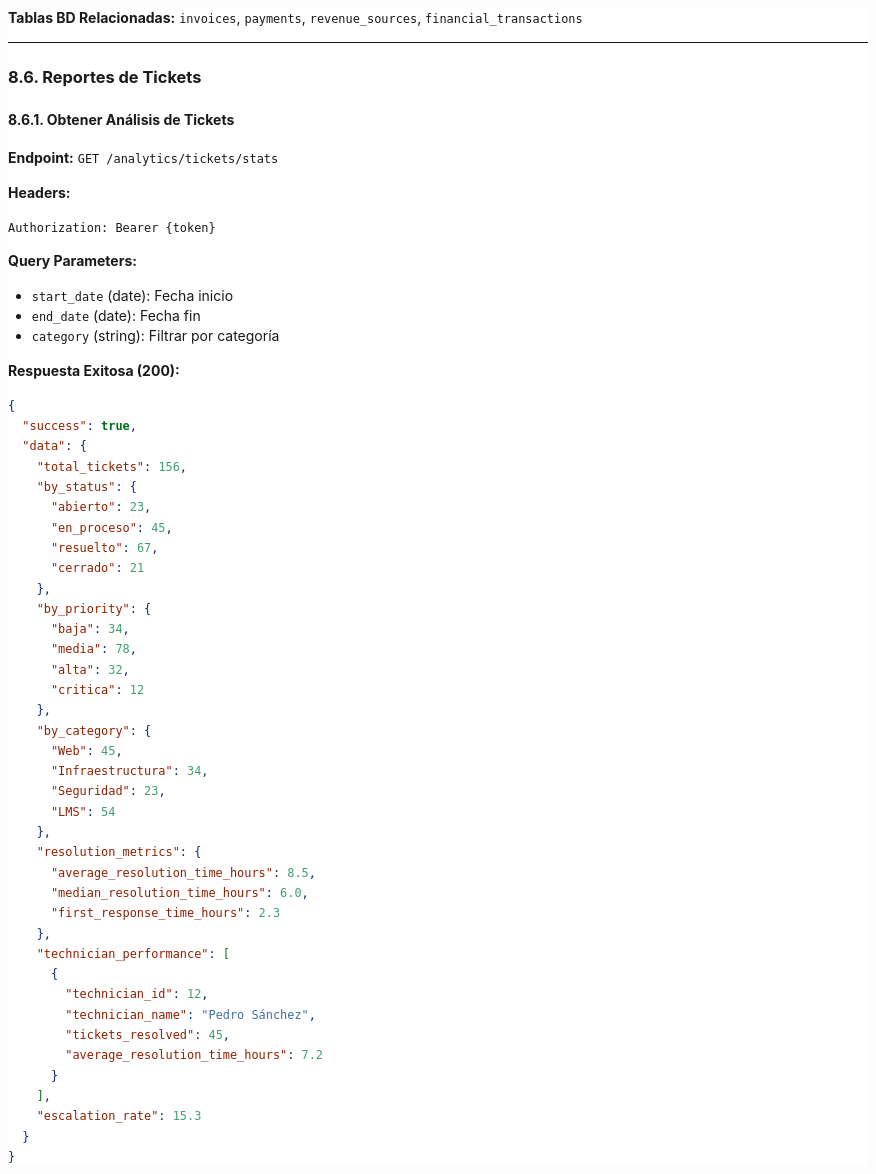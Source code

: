 **Tablas BD Relacionadas:** `invoices`, `payments`, `revenue_sources`, `financial_transactions`

---

### 8.6. Reportes de Tickets

#### 8.6.1. Obtener Análisis de Tickets

**Endpoint:** `GET /analytics/tickets/stats`

**Headers:**
```
Authorization: Bearer {token}
```

**Query Parameters:**
- `start_date` (date): Fecha inicio
- `end_date` (date): Fecha fin
- `category` (string): Filtrar por categoría

**Respuesta Exitosa (200):**
```json
{
  "success": true,
  "data": {
    "total_tickets": 156,
    "by_status": {
      "abierto": 23,
      "en_proceso": 45,
      "resuelto": 67,
      "cerrado": 21
    },
    "by_priority": {
      "baja": 34,
      "media": 78,
      "alta": 32,
      "critica": 12
    },
    "by_category": {
      "Web": 45,
      "Infraestructura": 34,
      "Seguridad": 23,
      "LMS": 54
    },
    "resolution_metrics": {
      "average_resolution_time_hours": 8.5,
      "median_resolution_time_hours": 6.0,
      "first_response_time_hours": 2.3
    },
    "technician_performance": [
      {
        "technician_id": 12,
        "technician_name": "Pedro Sánchez",
        "tickets_resolved": 45,
        "average_resolution_time_hours": 7.2
      }
    ],
    "escalation_rate": 15.3
  }
}
```
